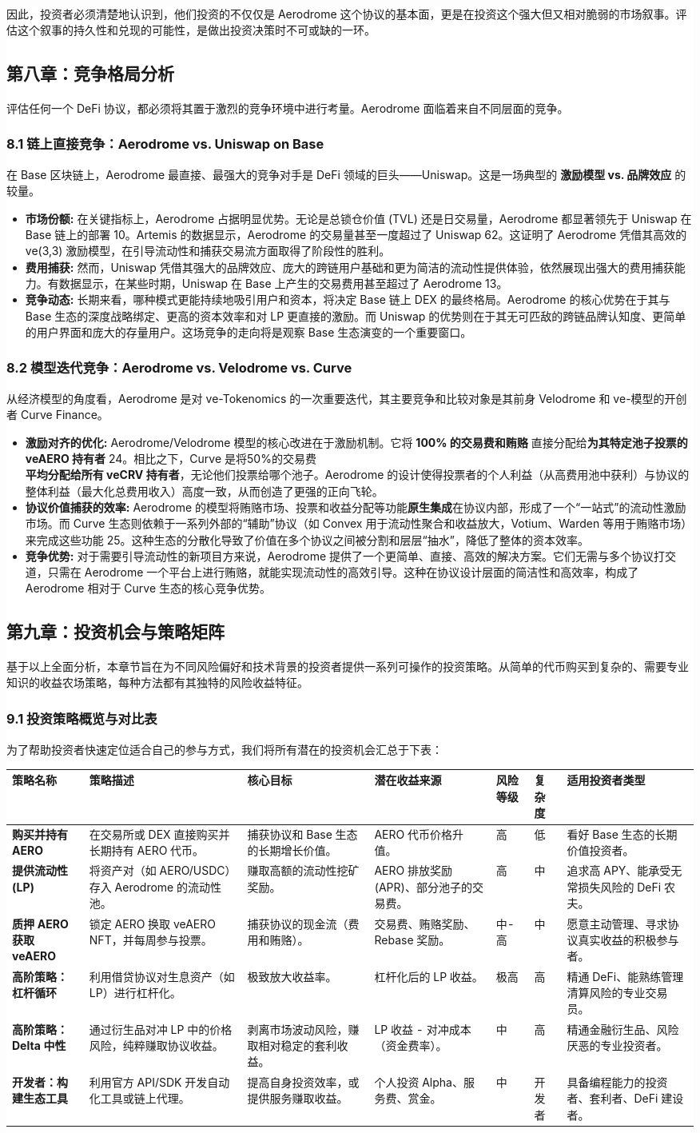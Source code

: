 因此，投资者必须清楚地认识到，他们投资的不仅仅是 Aerodrome 这个协议的基本面，更是在投资这个强大但又相对脆弱的市场叙事。评估这个叙事的持久性和兑现的可能性，是做出投资决策时不可或缺的一环。

## **第八章：竞争格局分析**

评估任何一个 DeFi 协议，都必须将其置于激烈的竞争环境中进行考量。Aerodrome 面临着来自不同层面的竞争。

### **8.1 链上直接竞争：Aerodrome vs. Uniswap on Base**

在 Base 区块链上，Aerodrome 最直接、最强大的竞争对手是 DeFi 领域的巨头——Uniswap。这是一场典型的 **激励模型 vs. 品牌效应** 的较量。

* **市场份额:** 在关键指标上，Aerodrome 占据明显优势。无论是总锁仓价值 (TVL) 还是日交易量，Aerodrome 都显著领先于 Uniswap 在 Base 链上的部署 10。Artemis 的数据显示，Aerodrome 的交易量甚至一度超过了 Uniswap 62。这证明了 Aerodrome 凭借其高效的 ve(3,3) 激励模型，在引导流动性和捕获交易流方面取得了阶段性的胜利。  
* **费用捕获:** 然而，Uniswap 凭借其强大的品牌效应、庞大的跨链用户基础和更为简洁的流动性提供体验，依然展现出强大的费用捕获能力。有数据显示，在某些时期，Uniswap 在 Base 上产生的交易费用甚至超过了 Aerodrome 13。  
* **竞争动态:** 长期来看，哪种模式更能持续地吸引用户和资本，将决定 Base 链上 DEX 的最终格局。Aerodrome 的核心优势在于其与 Base 生态的深度战略绑定、更高的资本效率和对 LP 更直接的激励。而 Uniswap 的优势则在于其无可匹敌的跨链品牌认知度、更简单的用户界面和庞大的存量用户。这场竞争的走向将是观察 Base 生态演变的一个重要窗口。

### **8.2 模型迭代竞争：Aerodrome vs. Velodrome vs. Curve**

从经济模型的角度看，Aerodrome 是对 ve-Tokenomics 的一次重要迭代，其主要竞争和比较对象是其前身 Velodrome 和 ve-模型的开创者 Curve Finance。

* **激励对齐的优化:** Aerodrome/Velodrome 模型的核心改进在于激励机制。它将 **100% 的交易费和贿赂** 直接分配给**为其特定池子投票的 veAERO 持有者** 24。相比之下，Curve 是将50%的交易费  
  **平均分配给所有 veCRV 持有者**，无论他们投票给哪个池子。Aerodrome 的设计使得投票者的个人利益（从高费用池中获利）与协议的整体利益（最大化总费用收入）高度一致，从而创造了更强的正向飞轮。  
* **协议价值捕获的效率:** Aerodrome 的模型将贿赂市场、投票和收益分配等功能**原生集成**在协议内部，形成了一个“一站式”的流动性激励市场。而 Curve 生态则依赖于一系列外部的“辅助”协议（如 Convex 用于流动性聚合和收益放大，Votium、Warden 等用于贿赂市场）来完成这些功能 25。这种生态的分散化导致了价值在多个协议之间被分割和层层“抽水”，降低了整体的资本效率。  
* **竞争优势:** 对于需要引导流动性的新项目方来说，Aerodrome 提供了一个更简单、直接、高效的解决方案。它们无需与多个协议打交道，只需在 Aerodrome 一个平台上进行贿赂，就能实现流动性的高效引导。这种在协议设计层面的简洁性和高效率，构成了 Aerodrome 相对于 Curve 生态的核心竞争优势。

## **第九章：投资机会与策略矩阵**

基于以上全面分析，本章节旨在为不同风险偏好和技术背景的投资者提供一系列可操作的投资策略。从简单的代币购买到复杂的、需要专业知识的收益农场策略，每种方法都有其独特的风险收益特征。

### **9.1 投资策略概览与对比表**

为了帮助投资者快速定位适合自己的参与方式，我们将所有潜在的投资机会汇总于下表：

| 策略名称 | 策略描述 | 核心目标 | 潜在收益来源 | 风险等级 | 复杂度 | 适用投资者类型 |
| :---- | :---- | :---- | :---- | :---- | :---- | :---- |
| **购买并持有 AERO** | 在交易所或 DEX 直接购买并长期持有 AERO 代币。 | 捕获协议和 Base 生态的长期增长价值。 | AERO 代币价格升值。 | 高 | 低 | 看好 Base 生态的长期价值投资者。 |
| **提供流动性 (LP)** | 将资产对（如 AERO/USDC）存入 Aerodrome 的流动性池。 | 赚取高额的流动性挖矿奖励。 | AERO 排放奖励 (APR)、部分池子的交易费。 | 高 | 中 | 追求高 APY、能承受无常损失风险的 DeFi 农夫。 |
| **质押 AERO 获取 veAERO** | 锁定 AERO 换取 veAERO NFT，并每周参与投票。 | 捕获协议的现金流（费用和贿赂）。 | 交易费、贿赂奖励、Rebase 奖励。 | 中-高 | 中 | 愿意主动管理、寻求协议真实收益的积极参与者。 |
| **高阶策略：杠杆循环** | 利用借贷协议对生息资产（如 LP）进行杠杆化。 | 极致放大收益率。 | 杠杆化后的 LP 收益。 | 极高 | 高 | 精通 DeFi、能熟练管理清算风险的专业交易员。 |
| **高阶策略：Delta 中性** | 通过衍生品对冲 LP 中的价格风险，纯粹赚取协议收益。 | 剥离市场波动风险，赚取相对稳定的套利收益。 | LP 收益 \- 对冲成本（资金费率）。 | 中 | 高 | 精通金融衍生品、风险厌恶的专业投资者。 |
| **开发者：构建生态工具** | 利用官方 API/SDK 开发自动化工具或链上代理。 | 提高自身投资效率，或提供服务赚取收益。 | 个人投资 Alpha、服务费、赏金。 | 中 | 开发者 | 具备编程能力的投资者、套利者、DeFi 建设者。 |
